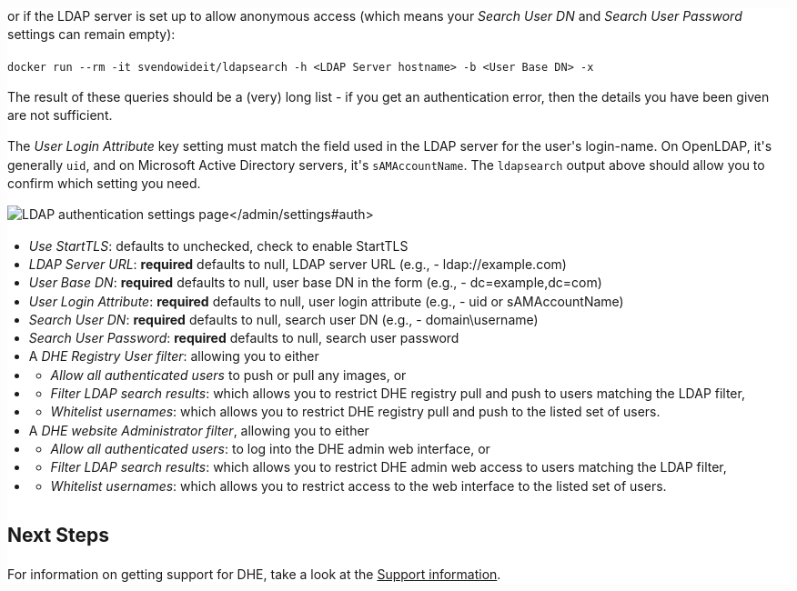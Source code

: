 or if the LDAP server is set up to allow anonymous access (which means your *Search User DN* and *Search User Password* settings can remain empty):

```
docker run --rm -it svendowideit/ldapsearch -h <LDAP Server hostname> -b <User Base DN> -x
```

The result of these queries should be a (very) long list - if you get an authentication error,
then the details you have been given are not sufficient.

The *User Login Attribute* key setting must match the field used in the LDAP server
for the user's login-name. On OpenLDAP, it's generally `uid`, and on Microsoft Active Directory
servers, it's `sAMAccountName`. The `ldapsearch` output above should allow you to
confirm which setting you need.

![LDAP authentication settings page</admin/settings#auth>](../assets/admin-settings-authentication-ldap.png)

* *Use StartTLS*: defaults to unchecked, check to enable StartTLS
* *LDAP Server URL*: **required** defaults to null, LDAP server URL (e.g., - ldap://example.com)
* *User Base DN*: **required** defaults to null, user base DN in the form (e.g., - dc=example,dc=com)
* *User Login Attribute*: **required** defaults to null, user login attribute (e.g., - uid or sAMAccountName)
* *Search User DN*: **required** defaults to null, search user DN (e.g., - domain\username)
* *Search User Password*: **required** defaults to null, search user password
* A *DHE Registry User filter*: allowing you to either
* * *Allow all authenticated users* to push or pull any images, or
* * *Filter LDAP search results*: which allows you to restrict DHE registry pull and push to users matching the LDAP filter,
* * *Whitelist usernames*: which allows you to restrict DHE registry pull and push to the listed set of users.
* A *DHE website Administrator filter*, allowing you to either
* * *Allow all authenticated users*: to log into the DHE admin web interface, or
* * *Filter LDAP search results*: which allows you to restrict DHE admin web access to users matching the LDAP filter,
* * *Whitelist usernames*: which allows you to restrict access to the web interface to the listed set of users.


## Next Steps

For information on getting support for DHE, take a look at the
[Support information](./support.md).

